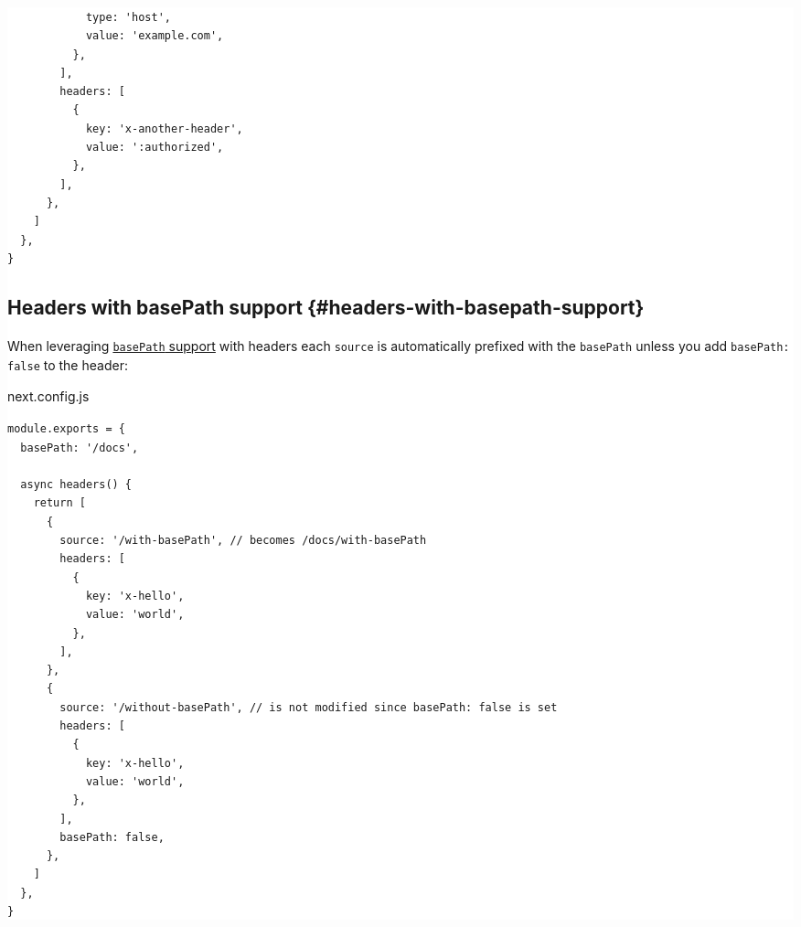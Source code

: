 ```
            type: 'host',
            value: 'example.com',
          },
        ],
        headers: [
          {
            key: 'x-another-header',
            value: ':authorized',
          },
        ],
      },
    ]
  },
}
```

## Headers with basePath support {#headers-with-basepath-support}

When leveraging [`basePath` support](/nextjs/13.5/using-app-router/api-reference/next-config-js-options/basePath) with headers each `source` is automatically prefixed with the `basePath` unless you add `basePath: false` to the header:


next.config.js
```
module.exports = {
  basePath: '/docs',
 
  async headers() {
    return [
      {
        source: '/with-basePath', // becomes /docs/with-basePath
        headers: [
          {
            key: 'x-hello',
            value: 'world',
          },
        ],
      },
      {
        source: '/without-basePath', // is not modified since basePath: false is set
        headers: [
          {
            key: 'x-hello',
            value: 'world',
          },
        ],
        basePath: false,
      },
    ]
  },
}
```
